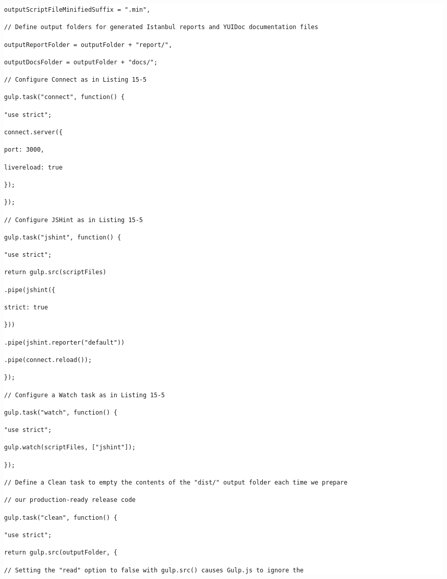 `outputScriptFileMinifiedSuffix = ".min",`

`// Define output folders for generated Istanbul reports and YUIDoc documentation files`

`outputReportFolder = outputFolder + "report/",`

`outputDocsFolder = outputFolder + "docs/";`

`// Configure Connect as in Listing 15-5`

`gulp.task("connect", function() {`

`"use strict";`

`connect.server({`

`port: 3000,`

`livereload: true`

`});`

`});`

`// Configure JSHint as in Listing 15-5`

`gulp.task("jshint", function() {`

`"use strict";`

`return gulp.src(scriptFiles)`

`.pipe(jshint({`

`strict: true`

`}))`

`.pipe(jshint.reporter("default"))`

`.pipe(connect.reload());`

`});`

`// Configure a Watch task as in Listing 15-5`

`gulp.task("watch", function() {`

`"use strict";`

`gulp.watch(scriptFiles, ["jshint"]);`

`});`

`// Define a Clean task to empty the contents of the "dist/" output folder each time we prepare`

`// our production-ready release code`

`gulp.task("clean", function() {`

`"use strict";`

`return gulp.src(outputFolder, {`

`// Setting the "read" option to false with gulp.src() causes Gulp.js to ignore the`
